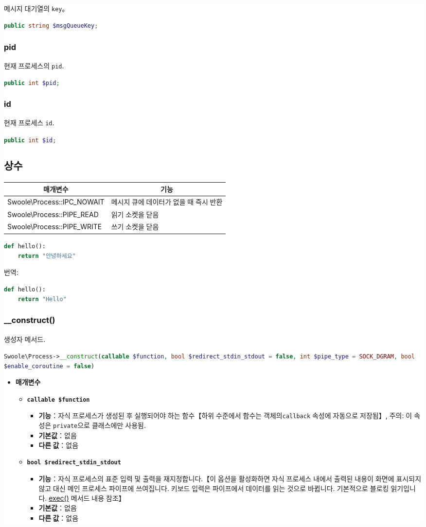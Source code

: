 메시지 대기열의 `key`。

```php
public string $msgQueueKey;
```
### pid

현재 프로세스의 `pid`.

```php
public int $pid;
```
### id

현재 프로세스 `id`.

```php
public int $id;
```
## 상수
매개변수 | 기능
---|---
Swoole\Process::IPC_NOWAIT | 메시지 큐에 데이터가 없을 때 즉시 반환
Swoole\Process::PIPE_READ | 읽기 소켓을 닫음
Swoole\Process::PIPE_WRITE | 쓰기 소켓을 닫음
```python
def hello():
    return "안녕하세요"
```

번역:
```python
def hello():
    return "Hello"
```
### __construct()

생성자 메서드.

```php
Swoole\Process->__construct(callable $function, bool $redirect_stdin_stdout = false, int $pipe_type = SOCK_DGRAM, bool $enable_coroutine = false)
```

* **매개변수** 

  * **`callable $function`**
    * **기능**：자식 프로세스가 생성된 후 실행되어야 하는 함수【하위 수준에서 함수는 객체의`callback` 속성에 자동으로 저장됨】, 주의: 이 속성은 `private`으로 클래스에만 사용됨.
    * **기본값**：없음
    * **다른 값**：없음

  * **`bool $redirect_stdin_stdout`**
    * **기능**：자식 프로세스의 표준 입력 및 출력을 재지정합니다.【이 옵션을 활성화하면 자식 프로세스 내에서 출력된 내용이 화면에 표시되지 않고 대신 메인 프로세스 파이프에 쓰여집니다. 키보드 입력은 파이프에서 데이터를 읽는 것으로 바뀝니다. 기본적으로 블로킹 읽기입니다. [exec()](/process/process?id=exec) 메서드 내용 참조】
    * **기본값**：없음
    * **다른 값**：없음
